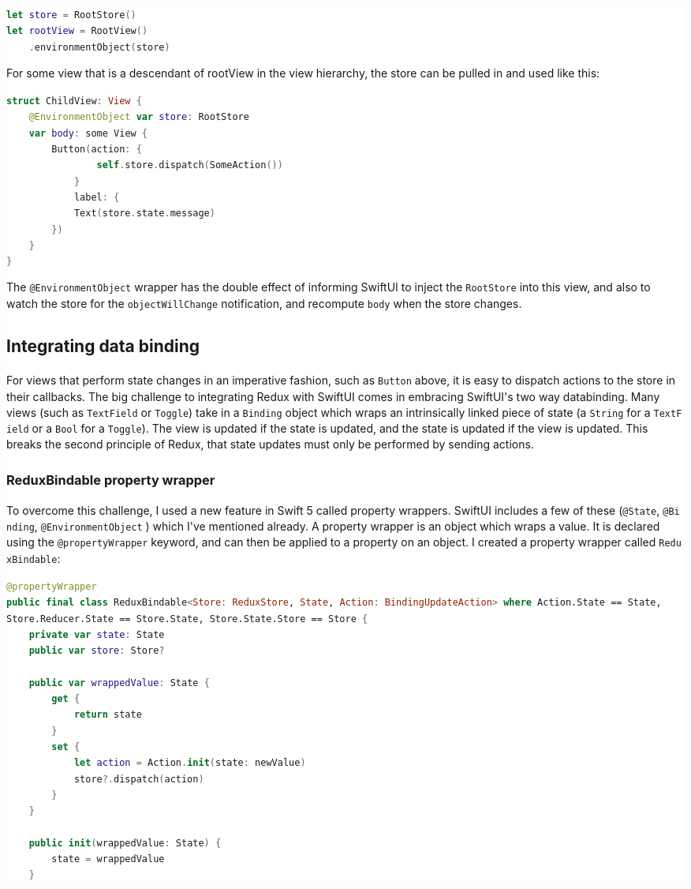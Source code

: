 ~~~swift
let store = RootStore()
let rootView = RootView()
    .environmentObject(store)
~~~

For some view that is a descendant of rootView in the view hierarchy, the store can be pulled in and used like this:

~~~swift
struct ChildView: View {
    @EnvironmentObject var store: RootStore
    var body: some View {
        Button(action: {
                self.store.dispatch(SomeAction())
            }
            label: {
            Text(store.state.message)
        })
    }
}
~~~

The `@EnvironmentObject` wrapper has the double effect of informing SwiftUI to inject the `RootStore` into this view, and also to watch the store for the `objectWillChange` notification, and recompute `body` when the store changes.

## Integrating data binding

For views that perform state changes in an imperative fashion, such as `Button` above, it is easy to dispatch actions to the store in their callbacks. The big challenge to integrating Redux with SwiftUI comes in embracing SwiftUI's two way databinding. Many views (such as `TextField` or `Toggle`) take in a `Binding` object which wraps an intrinsically linked piece of state (a `String` for a `TextField` or a `Bool` for a `Toggle`). The view is updated if the state is updated, and the state is updated if the view is updated. This breaks the second principle of Redux, that state updates must only be performed by sending actions.

### ReduxBindable property wrapper 

To overcome this challenge, I used a new feature in Swift 5 called property wrappers. SwiftUI includes a few of these (`@State`, `@Binding`, `@EnvironmentObject` ) which I've mentioned already. A property wrapper is an object which wraps a value. It is declared using the `@propertyWrapper` keyword, and can then be applied to a property on an object. I created a property wrapper called `ReduxBindable`:

~~~swift
@propertyWrapper
public final class ReduxBindable<Store: ReduxStore, State, Action: BindingUpdateAction> where Action.State == State,
Store.Reducer.State == Store.State, Store.State.Store == Store {
    private var state: State
    public var store: Store?

    public var wrappedValue: State {
        get {
            return state
        }
        set {
            let action = Action.init(state: newValue)
            store?.dispatch(action)
        }
    }

    public init(wrappedValue: State) {
        state = wrappedValue
    }
~~~